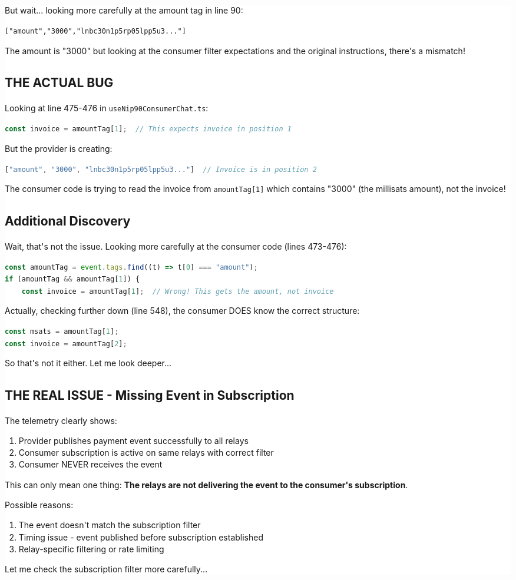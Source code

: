 But wait... looking more carefully at the amount tag in line 90:
```
["amount","3000","lnbc30n1p5rp05lpp5u3..."]
```

The amount is "3000" but looking at the consumer filter expectations and the original instructions, there's a mismatch!

## THE ACTUAL BUG

Looking at line 475-476 in `useNip90ConsumerChat.ts`:
```typescript
const invoice = amountTag[1];  // This expects invoice in position 1
```

But the provider is creating:
```typescript
["amount", "3000", "lnbc30n1p5rp05lpp5u3..."]  // Invoice is in position 2
```

The consumer code is trying to read the invoice from `amountTag[1]` which contains "3000" (the millisats amount), not the invoice!

## Additional Discovery

Wait, that's not the issue. Looking more carefully at the consumer code (lines 473-476):
```typescript
const amountTag = event.tags.find((t) => t[0] === "amount");
if (amountTag && amountTag[1]) {
    const invoice = amountTag[1];  // Wrong! This gets the amount, not invoice
```

Actually, checking further down (line 548), the consumer DOES know the correct structure:
```typescript
const msats = amountTag[1];
const invoice = amountTag[2];
```

So that's not it either. Let me look deeper...

## THE REAL ISSUE - Missing Event in Subscription

The telemetry clearly shows:
1. Provider publishes payment event successfully to all relays
2. Consumer subscription is active on same relays with correct filter
3. Consumer NEVER receives the event

This can only mean one thing: **The relays are not delivering the event to the consumer's subscription**.

Possible reasons:
1. The event doesn't match the subscription filter
2. Timing issue - event published before subscription established
3. Relay-specific filtering or rate limiting

Let me check the subscription filter more carefully...
